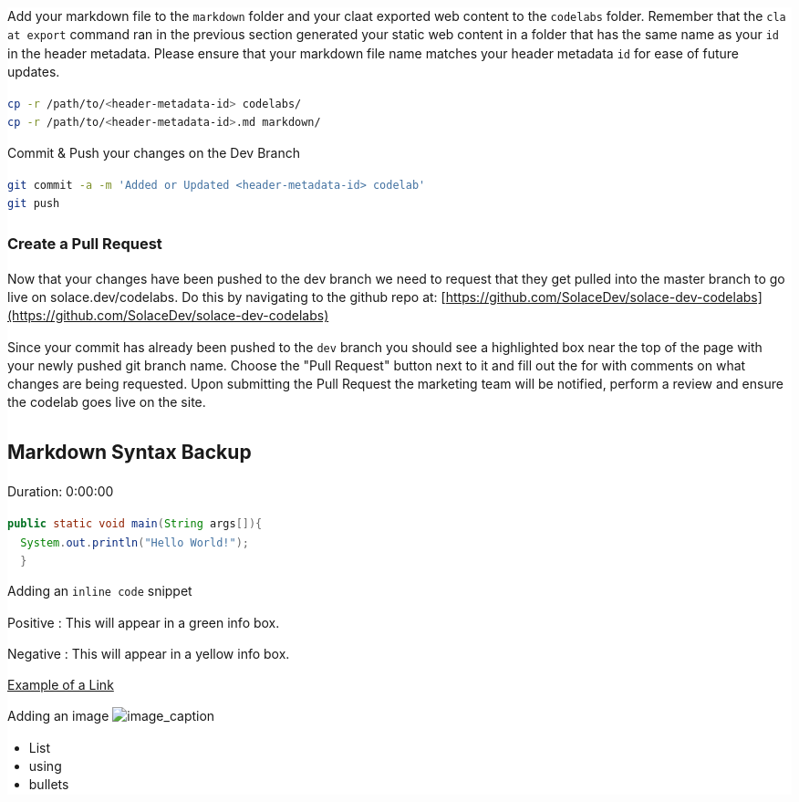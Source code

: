 Add your markdown file to the `markdown` folder and your claat exported web content to the `codelabs` folder. 
Remember that the `claat export` command ran in the previous section generated your static web content in a folder that has the same name as your `id` in the header metadata. 
Please ensure that your markdown file name matches your header metadata `id` for ease of future updates. 
``` bash
cp -r /path/to/<header-metadata-id> codelabs/
cp -r /path/to/<header-metadata-id>.md markdown/
```

Commit & Push your changes on the Dev Branch
``` bash
git commit -a -m 'Added or Updated <header-metadata-id> codelab'
git push 
```

### Create a Pull Request
Now that your changes have been pushed to the dev branch we need to request that they get pulled into the master branch to go live on solace.dev/codelabs. 
Do this by navigating to the github repo at: [https://github.com/SolaceDev/solace-dev-codelabs](https://github.com/SolaceDev/solace-dev-codelabs)

Since your commit has already been pushed to the `dev` branch you should see a highlighted box near the top of the page with your newly pushed git branch name. 
Choose the "Pull Request" button next to it and fill out the for with comments on what changes are being requested. Upon submitting the Pull Request the marketing team will be notified, perform a review and ensure the codelab goes live on the site. 

## Markdown Syntax Backup
Duration: 0:00:00

``` Java
public static void main(String args[]){
  System.out.println("Hello World!");
  }
```

Adding an `inline code` snippet

Positive
: This will appear in a green info box.

Negative
: This will appear in a yellow info box.

 [Example of a Link](https://www.google.com)

Adding an image
![image_caption](https://s3-eu-west-1.amazonaws.com/released-artifacts-3.x/assets/tutorial_images/creating-styles/step1.png)

* List
* using 
* bullets
